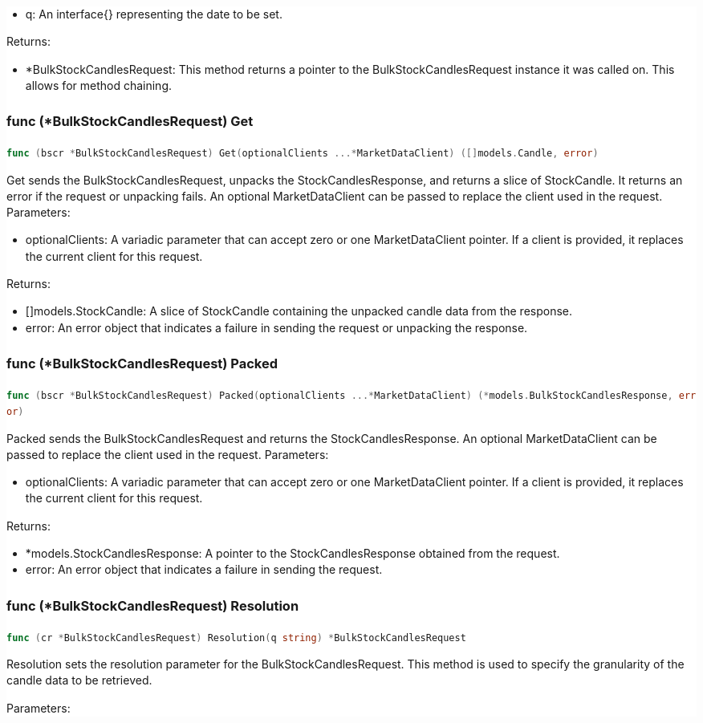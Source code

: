 - q: An interface\{\} representing the date to be set.

Returns:

- \*BulkStockCandlesRequest: This method returns a pointer to the BulkStockCandlesRequest instance it was called on. This allows for method chaining.

<a name="BulkStockCandlesRequest.Get"></a>
### func \(\*BulkStockCandlesRequest\) Get

```go
func (bscr *BulkStockCandlesRequest) Get(optionalClients ...*MarketDataClient) ([]models.Candle, error)
```

Get sends the BulkStockCandlesRequest, unpacks the StockCandlesResponse, and returns a slice of StockCandle. It returns an error if the request or unpacking fails. An optional MarketDataClient can be passed to replace the client used in the request. Parameters:

- optionalClients: A variadic parameter that can accept zero or one MarketDataClient pointer. If a client is provided, it replaces the current client for this request.

Returns:

- \[\]models.StockCandle: A slice of StockCandle containing the unpacked candle data from the response.
- error: An error object that indicates a failure in sending the request or unpacking the response.

<a name="BulkStockCandlesRequest.Packed"></a>
### func \(\*BulkStockCandlesRequest\) Packed

```go
func (bscr *BulkStockCandlesRequest) Packed(optionalClients ...*MarketDataClient) (*models.BulkStockCandlesResponse, error)
```

Packed sends the BulkStockCandlesRequest and returns the StockCandlesResponse. An optional MarketDataClient can be passed to replace the client used in the request. Parameters:

- optionalClients: A variadic parameter that can accept zero or one MarketDataClient pointer. If a client is provided, it replaces the current client for this request.

Returns:

- \*models.StockCandlesResponse: A pointer to the StockCandlesResponse obtained from the request.
- error: An error object that indicates a failure in sending the request.

<a name="BulkStockCandlesRequest.Resolution"></a>
### func \(\*BulkStockCandlesRequest\) Resolution

```go
func (cr *BulkStockCandlesRequest) Resolution(q string) *BulkStockCandlesRequest
```

Resolution sets the resolution parameter for the BulkStockCandlesRequest. This method is used to specify the granularity of the candle data to be retrieved.

Parameters:
